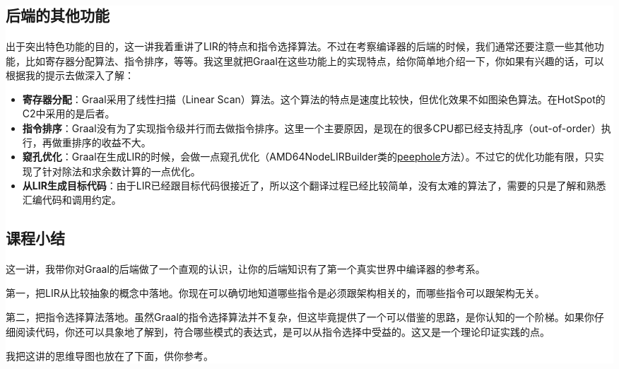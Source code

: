 ## 后端的其他功能

出于突出特色功能的目的，这一讲我着重讲了LIR的特点和指令选择算法。不过在考察编译器的后端的时候，我们通常还要注意一些其他功能，比如寄存器分配算法、指令排序，等等。我这里就把Graal在这些功能上的实现特点，给你简单地介绍一下，你如果有兴趣的话，可以根据我的提示去做深入了解：

* **寄存器分配**：Graal采用了线性扫描（Linear Scan）算法。这个算法的特点是速度比较快，但优化效果不如图染色算法。在HotSpot的C2中采用的是后者。
* **指令排序**：Graal没有为了实现指令级并行而去做指令排序。这里一个主要原因，是现在的很多CPU都已经支持乱序（out-of-order）执行，再做重排序的收益不大。
* **窥孔优化**：Graal在生成LIR的时候，会做一点窥孔优化（AMD64NodeLIRBuilder类的[peephole](https://github.com/oracle/graal/blob/vm-20.0.1/compiler/src/org.graalvm.compiler.core.amd64/src/org/graalvm/compiler/core/amd64/AMD64NodeLIRBuilder.java#L62)方法）。不过它的优化功能有限，只实现了针对除法和求余数计算的一点优化。
* **从LIR生成目标代码**：由于LIR已经跟目标代码很接近了，所以这个翻译过程已经比较简单，没有太难的算法了，需要的只是了解和熟悉汇编代码和调用约定。

## 课程小结

这一讲，我带你对Graal的后端做了一个直观的认识，让你的后端知识有了第一个真实世界中编译器的参考系。

第一，把LIR从比较抽象的概念中落地。你现在可以确切地知道哪些指令是必须跟架构相关的，而哪些指令可以跟架构无关。

第二，把指令选择算法落地。虽然Graal的指令选择算法并不复杂，但这毕竟提供了一个可以借鉴的思路，是你认知的一个阶梯。如果你仔细阅读代码，你还可以具象地了解到，符合哪些模式的表达式，是可以从指令选择中受益的。这又是一个理论印证实践的点。

我把这讲的思维导图也放在了下面，供你参考。
